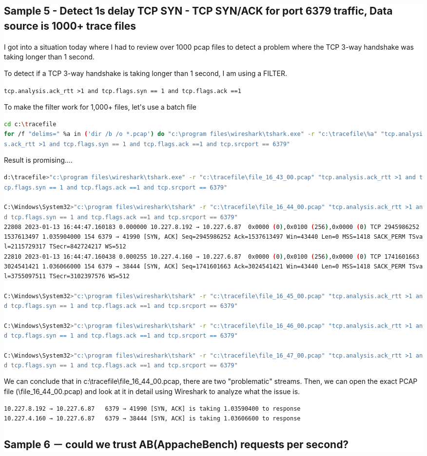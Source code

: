## Sample 5 - Detect 1s delay TCP SYN - TCP SYN/ACK for port 6379 traffic, Data source is 1000+ trace files 

I got into a situation today where I had to review over 1000 pcap files to detect a problem where the TCP 3-way handshake was taking longer than 1 second.

To detect if a TCP 3-way handshake is taking longer than 1 second, I am using a FILTER.

`tcp.analysis.ack_rtt >1 and tcp.flags.syn == 1 and tcp.flags.ack ==1`

To make the filter work for 1,000+ files, let's use a batch file

``` bash
cd c:\tracefile
for /f "delims=" %a in ('dir /b /o *.pcap') do "c:\program files\wireshark\tshark.exe" -r "c:\tracefile\%a" "tcp.analysis.ack_rtt >1 and tcp.flags.syn == 1 and tcp.flags.ack ==1 and tcp.srcport == 6379"
```

Result is promising....

``` bash
d:\tracefile>"c:\program files\wireshark\tshark.exe" -r "c:\tracefile\file_16_43_00.pcap" "tcp.analysis.ack_rtt >1 and tcp.flags.syn == 1 and tcp.flags.ack ==1 and tcp.srcport == 6379"

C:\Windows\System32>"c:\program files\wireshark\tshark" -r "c:\tracefile\file_16_44_00.pcap" "tcp.analysis.ack_rtt >1 and tcp.flags.syn == 1 and tcp.flags.ack ==1 and tcp.srcport == 6379"
22808 2023-01-13 16:44:47.160183 0.000000 10.227.8.192 → 10.227.6.87  0x0000 (0),0x0100 (256),0x0000 (0) TCP 2945986252 1537613497 1.035904000 154 6379 → 41990 [SYN, ACK] Seq=2945986252 Ack=1537613497 Win=43440 Len=0 MSS=1418 SACK_PERM TSval=2115729317 TSecr=842724217 WS=512
22810 2023-01-13 16:44:47.160438 0.000255 10.227.4.160 → 10.227.6.87  0x0000 (0),0x0100 (256),0x0000 (0) TCP 1741601663 3024541421 1.036066000 154 6379 → 38444 [SYN, ACK] Seq=1741601663 Ack=3024541421 Win=43440 Len=0 MSS=1418 SACK_PERM TSval=3755097511 TSecr=3102397576 WS=512

C:\Windows\System32>"c:\program files\wireshark\tshark" -r "c:\tracefile\file_16_45_00.pcap" "tcp.analysis.ack_rtt >1 and tcp.flags.syn == 1 and tcp.flags.ack ==1 and tcp.srcport == 6379"

C:\Windows\System32>"c:\program files\wireshark\tshark" -r "c:\tracefile\file_16_46_00.pcap" "tcp.analysis.ack_rtt >1 and tcp.flags.syn == 1 and tcp.flags.ack ==1 and tcp.srcport == 6379"

C:\Windows\System32>"c:\program files\wireshark\tshark" -r "c:\tracefile\file_16_47_00.pcap" "tcp.analysis.ack_rtt >1 and tcp.flags.syn == 1 and tcp.flags.ack ==1 and tcp.srcport == 6379"
```

We can conclude that in c:\tracefile\file_16_44_00.pcap, there are two "problematic" streams. Then, we can open the exact PCAP file (\file_16_44_00.pcap) and look at it in detail using Wireshark to analyze what the issue is.
```
10.227.8.192 → 10.227.6.87   6379 → 41990 [SYN, ACK] is taking 1.03590400 to response
10.227.4.160 → 10.227.6.87   6379 → 38444 [SYN, ACK] is taking 1.03606600 to response 
```

## Sample 6 － could we trust AB(AppacheBench) requests per second?

